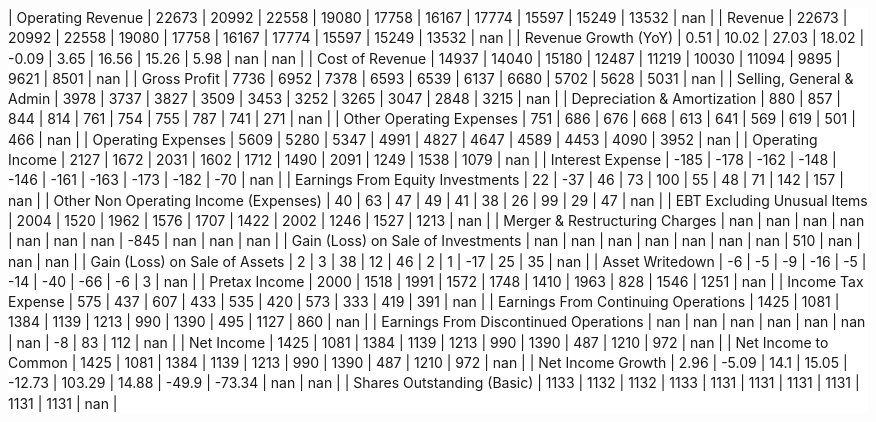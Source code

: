 | Operating Revenue                     |       22673    |       20992    |       22558    |       19080    |       17758    |       16167    |       17774    |       15597    |       15249    |       13532    |           nan |
| Revenue                               |       22673    |       20992    |       22558    |       19080    |       17758    |       16167    |       17774    |       15597    |       15249    |       13532    |           nan |
| Revenue Growth (YoY)                  |           0.51 |          10.02 |          27.03 |          18.02 |          -0.09 |           3.65 |          16.56 |          15.26 |           5.98 |         nan    |           nan |
| Cost of Revenue                       |       14937    |       14040    |       15180    |       12487    |       11219    |       10030    |       11094    |        9895    |        9621    |        8501    |           nan |
| Gross Profit                          |        7736    |        6952    |        7378    |        6593    |        6539    |        6137    |        6680    |        5702    |        5628    |        5031    |           nan |
| Selling, General & Admin              |        3978    |        3737    |        3827    |        3509    |        3453    |        3252    |        3265    |        3047    |        2848    |        3215    |           nan |
| Depreciation & Amortization           |         880    |         857    |         844    |         814    |         761    |         754    |         755    |         787    |         741    |         271    |           nan |
| Other Operating Expenses              |         751    |         686    |         676    |         668    |         613    |         641    |         569    |         619    |         501    |         466    |           nan |
| Operating Expenses                    |        5609    |        5280    |        5347    |        4991    |        4827    |        4647    |        4589    |        4453    |        4090    |        3952    |           nan |
| Operating Income                      |        2127    |        1672    |        2031    |        1602    |        1712    |        1490    |        2091    |        1249    |        1538    |        1079    |           nan |
| Interest Expense                      |        -185    |        -178    |        -162    |        -148    |        -146    |        -161    |        -163    |        -173    |        -182    |         -70    |           nan |
| Earnings From Equity Investments      |          22    |         -37    |          46    |          73    |         100    |          55    |          48    |          71    |         142    |         157    |           nan |
| Other Non Operating Income (Expenses) |          40    |          63    |          47    |          49    |          41    |          38    |          26    |          99    |          29    |          47    |           nan |
| EBT Excluding Unusual Items           |        2004    |        1520    |        1962    |        1576    |        1707    |        1422    |        2002    |        1246    |        1527    |        1213    |           nan |
| Merger & Restructuring Charges        |         nan    |         nan    |         nan    |         nan    |         nan    |         nan    |         nan    |        -845    |         nan    |         nan    |           nan |
| Gain (Loss) on Sale of Investments    |         nan    |         nan    |         nan    |         nan    |         nan    |         nan    |         nan    |         510    |         nan    |         nan    |           nan |
| Gain (Loss) on Sale of Assets         |           2    |           3    |          38    |          12    |          46    |           2    |           1    |         -17    |          25    |          35    |           nan |
| Asset Writedown                       |          -6    |          -5    |          -9    |         -16    |          -5    |         -14    |         -40    |         -66    |          -6    |           3    |           nan |
| Pretax Income                         |        2000    |        1518    |        1991    |        1572    |        1748    |        1410    |        1963    |         828    |        1546    |        1251    |           nan |
| Income Tax Expense                    |         575    |         437    |         607    |         433    |         535    |         420    |         573    |         333    |         419    |         391    |           nan |
| Earnings From Continuing Operations   |        1425    |        1081    |        1384    |        1139    |        1213    |         990    |        1390    |         495    |        1127    |         860    |           nan |
| Earnings From Discontinued Operations |         nan    |         nan    |         nan    |         nan    |         nan    |         nan    |         nan    |          -8    |          83    |         112    |           nan |
| Net Income                            |        1425    |        1081    |        1384    |        1139    |        1213    |         990    |        1390    |         487    |        1210    |         972    |           nan |
| Net Income to Common                  |        1425    |        1081    |        1384    |        1139    |        1213    |         990    |        1390    |         487    |        1210    |         972    |           nan |
| Net Income Growth                     |           2.96 |          -5.09 |          14.1  |          15.05 |         -12.73 |         103.29 |          14.88 |         -49.9  |         -73.34 |         nan    |           nan |
| Shares Outstanding (Basic)            |        1133    |        1132    |        1132    |        1133    |        1131    |        1131    |        1131    |        1131    |        1131    |        1131    |           nan |